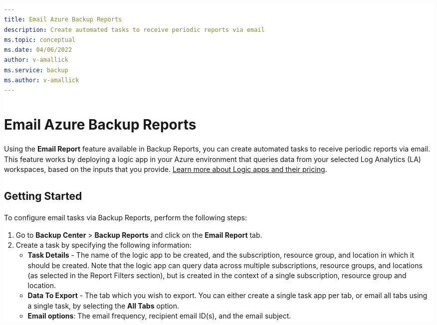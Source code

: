 ```yaml
---
title: Email Azure Backup Reports
description: Create automated tasks to receive periodic reports via email
ms.topic: conceptual
ms.date: 04/06/2022
author: v-amallick
ms.service: backup
ms.author: v-amallick
---
```


# Email Azure Backup Reports

Using the **Email Report** feature available in Backup Reports, you can create automated tasks to receive periodic reports via email. This feature works by deploying a logic app in your Azure environment that queries data from your selected Log Analytics (LA) workspaces, based on the inputs that you provide. [Learn more about Logic apps and their pricing](https://azure.microsoft.com/pricing/details/logic-apps/).

## Getting Started

To configure email tasks via Backup Reports, perform the following steps:

1.	Go to **Backup Center** > **Backup Reports** and click on the **Email Report** tab.
2.	Create a task by specifying the following information:
    * **Task Details** - The name of the logic app to be created, and the subscription, resource group, and location in which it should be created. Note that the logic app can query data across multiple subscriptions, resource groups, and locations (as selected in the Report Filters section), but is created in the context of a single subscription, resource group and location.
    * **Data To Export** - The tab which you wish to export. You can either create a single task app per tab, or email all tabs using a single task, by selecting the **All Tabs** option.
    * **Email options**: The email frequency, recipient email ID(s), and the email subject.
